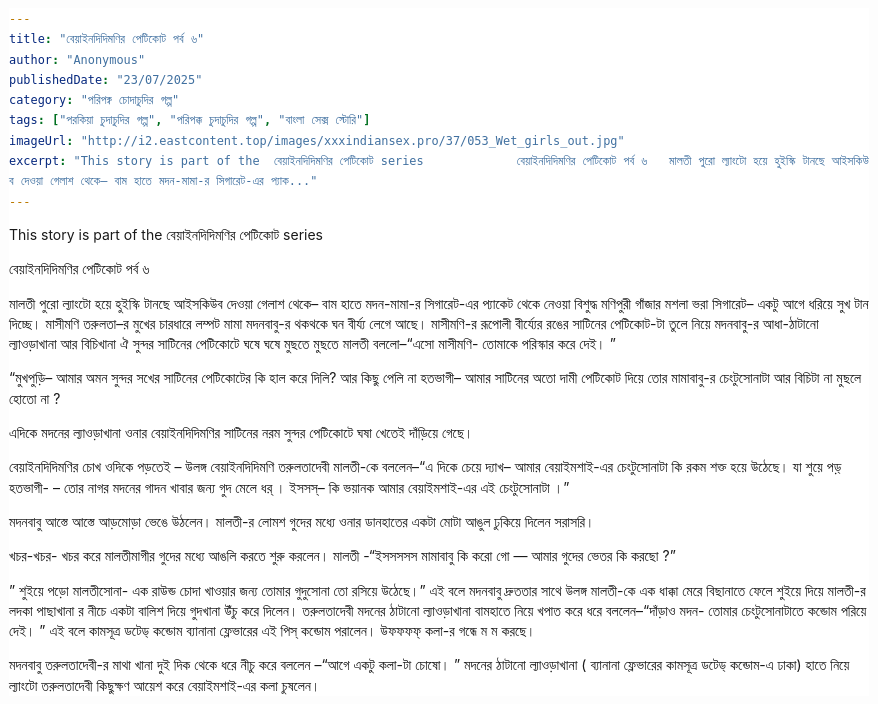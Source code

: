 ```yaml
---
title: "বেয়াইনদিদিমণির পেটিকোট পর্ব ৬"
author: "Anonymous"
publishedDate: "23/07/2025"
category: "পরিপক্ব চোদাচুদির গল্প"
tags: ["পরকিয়া চুদাচুদির গল্প", "পরিপক্ক চুদাচুদির গল্প", "বাংলা সেক্স স্টোরি"]
imageUrl: "http://i2.eastcontent.top/images/xxxindiansex.pro/37/053_Wet_girls_out.jpg"
excerpt: "This story is part of the  বেয়াইনদিদিমণির পেটিকোট series             বেয়াইনদিদিমণির পেটিকোট পর্ব ৬   মালতী পুরো ল্যাংটো হয়ে হুইস্কি টানছে আইসকিউব দেওয়া গেলাশ থেকে– বাম হাতে মদন-মামা-র সিগারেট-এর প্যাক..."
---
```


This story is part of the 
বেয়াইনদিদিমণির পেটিকোট series












বেয়াইনদিদিমণির পেটিকোট পর্ব ৬


মালতী পুরো ল্যাংটো হয়ে হুইস্কি টানছে আইসকিউব দেওয়া গেলাশ থেকে– বাম হাতে মদন-মামা-র সিগারেট-এর প্যাকেট থেকে নেওয়া বিশুদ্ধ মণিপুরী গাঁজার মশলা ভরা সিগারেট– একটু আগে ধরিয়ে সুখ টান দিচ্ছে। মাসীমণি তরুলতা–র মুখের চারধারে লম্পট মামা মদনবাবু-র থকথকে ঘন বীর্য্য লেগে আছে। মাসীমণি-র রূপোলী বীর্য্যের রঙের সাটিনের পেটিকোট-টা তুলে নিয়ে মদনবাবু-র আধা-ঠাটানো ল্যাওড়াখানা আর বিচিখানা ঐ সুন্দর সাটিনের পেটিকোটে ঘষে ঘষে মুছতে মুছতে মালতী বললো–“এসো মাসীমণি- তোমাকে পরিস্কার করে দেই। ”

“মুখপুড়ি– আমার অমন সুন্দর সখের সাটিনের পেটিকোটের কি হাল করে দিলি? আর কিছু পেলি না হতভাগী– আমার সাটিনের অতো দামী পেটিকোট দিয়ে তোর মামাবাবু-র চেংটুসোনাটা আর বিচিটা না মুছলে হোতো না ?

এদিকে মদনের ল্যাওড়াখানা ওনার বেয়াইনদিদিমণির সাটিনের নরম সুন্দর পেটিকোটে ঘষা খেতেই দাঁড়িয়ে গেছে।

বেয়াইনদিদিমণির চোখ ওদিকে পড়তেই – উলঙ্গ বেয়াইনদিদিমণি তরুলতাদেবী মালতী-কে বললেন–“এ দিকে চেয়ে দ্যাখ– আমার বেয়াইমশাই-এর চেংটুসোনাটা কি রকম শক্ত হয়ে উঠেছে। যা শুয়ে পড়্ হতভাগী- – তোর নাগর মদনের গাদন খাবার জন্য গুদ মেলে ধর্ । ইসসস্– কি ভয়ানক আমার বেয়াইমশাই-এর এই চেংটুসোনাটা ।”

মদনবাবু আস্তে আস্তে আড়মোড়া ভেঙে উঠলেন। মালতী-র লোমশ গুদের মধ্যে ওনার ডানহাতের একটা মোটা আঙুল ঢুকিয়ে দিলেন সরাসরি।

খচর-খচর- খচর করে মালতীমাগীর গুদের মধ্যে আঙলি করতে শুরু করলেন। মালতী -“ইসসসসস মামাবাবু কি করো গো — আমার গুদের ভেতর কি করছো ?”

” শুইয়ে পড়ো মালতীসোনা- এক রাউন্ড চোদা খাওয়ার জন্য তোমার গুদুসোনা তো রসিয়ে উঠেছে।” এই বলে মদনবাবু দ্রুততার সাথে উলঙ্গ মালতী-কে এক ধাক্কা মেরে বিছানাতে ফেলে শুইয়ে দিয়ে মালতী-র লদকা পাছাখানা র নীচে একটা বালিশ দিয়ে গুদখানা উঁচু করে দিলেন। তরুলতাদেবী মদনের ঠাটানো ল্যাওড়াখানা বামহাতে নিয়ে খপাত করে ধরে বললেন–“দাঁড়াও মদন- তোমার চেংটুসোনাটাতে কন্ডোম পরিয়ে দেই। ” এই বলে কামসূত্র ডটেড্ কন্ডোম ব্যানানা ফ্লেভারের এই পিস্ কন্ডোম পরালেন। উফফফফ্ কলা-র গন্ধে ম ম করছে।

মদনবাবু তরুলতাদেবী-র মাথা খানা দুই দিক থেকে ধরে নীচু করে বললেন –“আগে একটু কলা-টা চোষো। ” মদনের ঠাটানো ল্যাওড়াখানা ( ব্যানানা ফ্লেভারের কামসূত্র ডটেড্ কন্ডোম-এ ঢাকা) হাতে নিয়ে ল্যাংটো তরুলতাদেবী কিছুক্ষণ আয়েশ করে বেয়াইমশাই-এর কলা চুষলেন।
